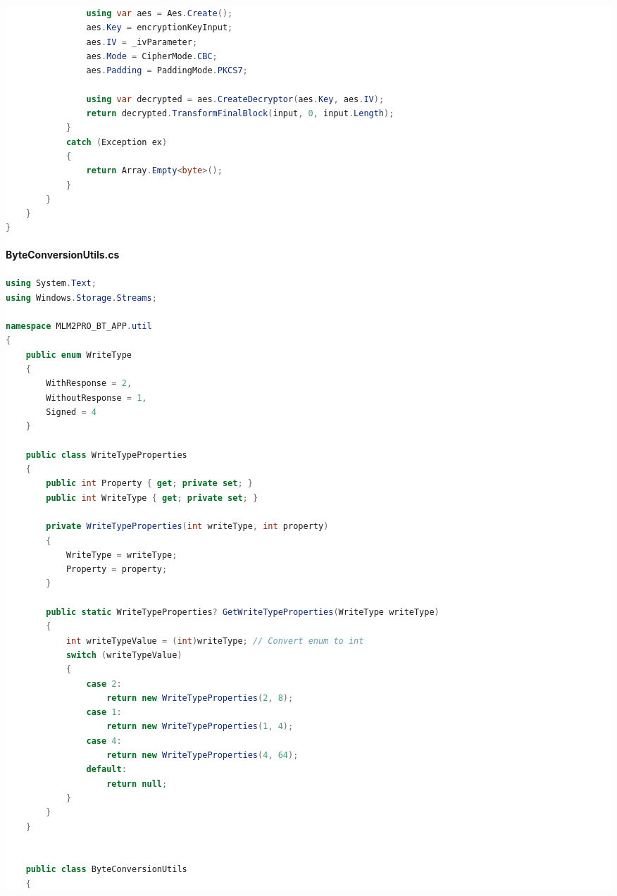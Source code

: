 ```csharp
                using var aes = Aes.Create();
                aes.Key = encryptionKeyInput;
                aes.IV = _ivParameter;
                aes.Mode = CipherMode.CBC;
                aes.Padding = PaddingMode.PKCS7;

                using var decrypted = aes.CreateDecryptor(aes.Key, aes.IV);
                return decrypted.TransformFinalBlock(input, 0, input.Length);
            }
            catch (Exception ex)
            {
                return Array.Empty<byte>();
            }
        }
    }
}

```
#### ByteConversionUtils.cs
```csharp
using System.Text;
using Windows.Storage.Streams;

namespace MLM2PRO_BT_APP.util
{
    public enum WriteType
    {
        WithResponse = 2,
        WithoutResponse = 1,
        Signed = 4
    }

    public class WriteTypeProperties
    {
        public int Property { get; private set; }
        public int WriteType { get; private set; }

        private WriteTypeProperties(int writeType, int property)
        {
            WriteType = writeType;
            Property = property;
        }

        public static WriteTypeProperties? GetWriteTypeProperties(WriteType writeType)
        {
            int writeTypeValue = (int)writeType; // Convert enum to int
            switch (writeTypeValue)
            {
                case 2:
                    return new WriteTypeProperties(2, 8);
                case 1:
                    return new WriteTypeProperties(1, 4);
                case 4:
                    return new WriteTypeProperties(4, 64);
                default:
                    return null;
            }
        }
    }


    public class ByteConversionUtils
    {
```